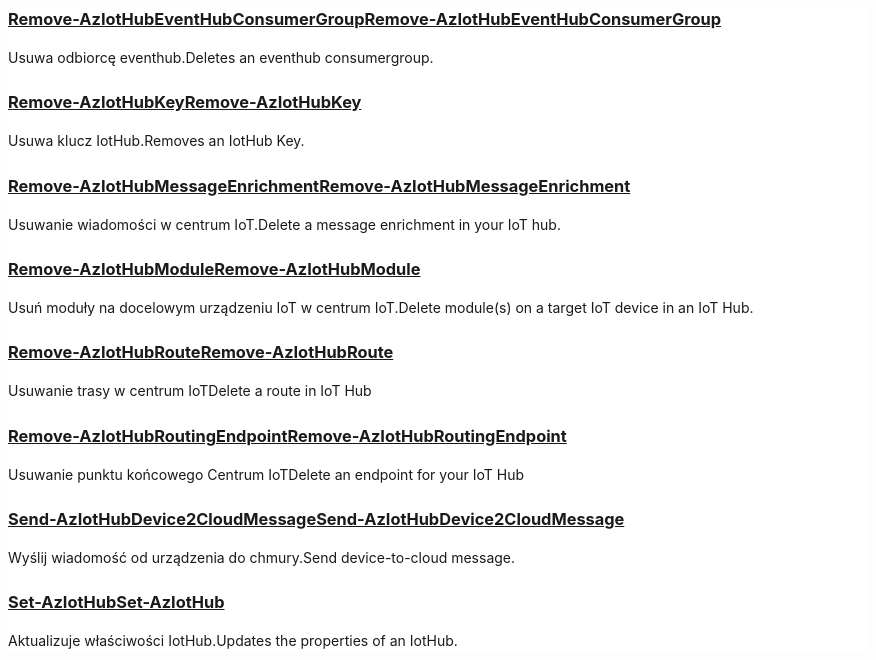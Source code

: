 ### [<span data-ttu-id="0b102-209">Remove-AzIotHubEventHubConsumerGroup</span><span class="sxs-lookup"><span data-stu-id="0b102-209">Remove-AzIotHubEventHubConsumerGroup</span></span>](Remove-AzIotHubEventHubConsumerGroup.md)
<span data-ttu-id="0b102-210">Usuwa odbiorcę eventhub.</span><span class="sxs-lookup"><span data-stu-id="0b102-210">Deletes an eventhub consumergroup.</span></span>

### [<span data-ttu-id="0b102-211">Remove-AzIotHubKey</span><span class="sxs-lookup"><span data-stu-id="0b102-211">Remove-AzIotHubKey</span></span>](Remove-AzIotHubKey.md)
<span data-ttu-id="0b102-212">Usuwa klucz IotHub.</span><span class="sxs-lookup"><span data-stu-id="0b102-212">Removes an IotHub Key.</span></span>

### [<span data-ttu-id="0b102-213">Remove-AzIotHubMessageEnrichment</span><span class="sxs-lookup"><span data-stu-id="0b102-213">Remove-AzIotHubMessageEnrichment</span></span>](Remove-AzIotHubMessageEnrichment.md)
<span data-ttu-id="0b102-214">Usuwanie wiadomości w centrum IoT.</span><span class="sxs-lookup"><span data-stu-id="0b102-214">Delete a message enrichment in your IoT hub.</span></span>

### [<span data-ttu-id="0b102-215">Remove-AzIotHubModule</span><span class="sxs-lookup"><span data-stu-id="0b102-215">Remove-AzIotHubModule</span></span>](Remove-AzIotHubModule.md)
<span data-ttu-id="0b102-216">Usuń moduły na docelowym urządzeniu IoT w centrum IoT.</span><span class="sxs-lookup"><span data-stu-id="0b102-216">Delete module(s) on a target IoT device in an IoT Hub.</span></span>

### [<span data-ttu-id="0b102-217">Remove-AzIotHubRoute</span><span class="sxs-lookup"><span data-stu-id="0b102-217">Remove-AzIotHubRoute</span></span>](Remove-AzIotHubRoute.md)
<span data-ttu-id="0b102-218">Usuwanie trasy w centrum IoT</span><span class="sxs-lookup"><span data-stu-id="0b102-218">Delete a route in IoT Hub</span></span>

### [<span data-ttu-id="0b102-219">Remove-AzIotHubRoutingEndpoint</span><span class="sxs-lookup"><span data-stu-id="0b102-219">Remove-AzIotHubRoutingEndpoint</span></span>](Remove-AzIotHubRoutingEndpoint.md)
<span data-ttu-id="0b102-220">Usuwanie punktu końcowego Centrum IoT</span><span class="sxs-lookup"><span data-stu-id="0b102-220">Delete an endpoint for your IoT Hub</span></span>

### [<span data-ttu-id="0b102-221">Send-AzIotHubDevice2CloudMessage</span><span class="sxs-lookup"><span data-stu-id="0b102-221">Send-AzIotHubDevice2CloudMessage</span></span>](Send-AzIotHubDevice2CloudMessage.md)
<span data-ttu-id="0b102-222">Wyślij wiadomość od urządzenia do chmury.</span><span class="sxs-lookup"><span data-stu-id="0b102-222">Send device-to-cloud message.</span></span>

### [<span data-ttu-id="0b102-223">Set-AzIotHub</span><span class="sxs-lookup"><span data-stu-id="0b102-223">Set-AzIotHub</span></span>](Set-AzIotHub.md)
<span data-ttu-id="0b102-224">Aktualizuje właściwości IotHub.</span><span class="sxs-lookup"><span data-stu-id="0b102-224">Updates the properties of an IotHub.</span></span>
